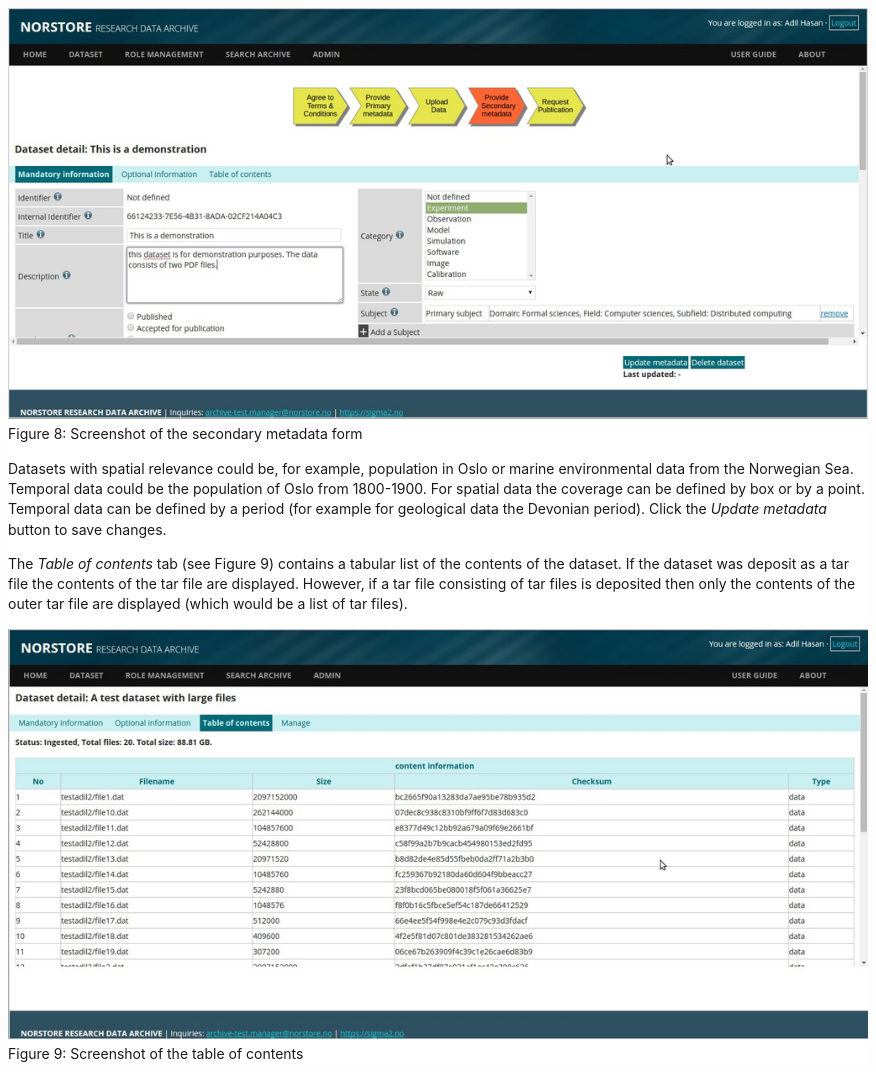 ![the_secondary_metadata_form](imgs/figure_8_screenshot_of_the_secondary_metadata_form.jpg "_secondary_metadata_form")
Figure 8: Screenshot of the secondary metadata form

 

Datasets with spatial relevance could be, for example, population in Oslo or marine environmental data from the Norwegian Sea. Temporal data could be the population of Oslo from 1800-1900. For spatial data the coverage can be defined by box or by a point. Temporal data can be defined by a period (for example for geological data the Devonian period). Click the *Update metadata* button to save changes.

The *Table of contents*  tab (see Figure 9) contains a tabular list of the contents of the dataset. If the dataset was deposit as a tar file the contents of the tar file are displayed. However, if a tar file consisting of tar files is deposited then only the contents of the outer tar file are displayed (which would be a list of tar files). 
 
![the_table_of_contents](imgs/figure_9_screenshot_of_the_table_of_contents.jpg "_table_of_contents")
Figure 9: Screenshot of the table of contents
